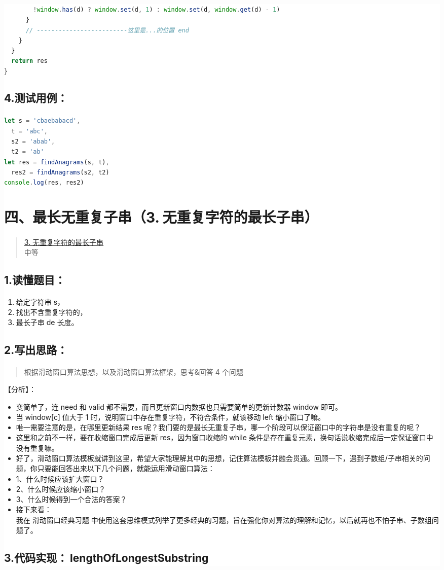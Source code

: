 ```js
        !window.has(d) ? window.set(d, 1) : window.set(d, window.get(d) - 1)
      }
      // -------------------------这里是...的位置 end
    }
  }
  return res
}
```

## 4.测试用例：

```js
let s = 'cbaebabacd',
  t = 'abc',
  s2 = 'abab',
  t2 = 'ab'
let res = findAnagrams(s, t),
  res2 = findAnagrams(s2, t2)
console.log(res, res2)
```

# 四、最长无重复子串（3. 无重复字符的最长子串）

> [3. 无重复字符的最长子串](https://leetcode.cn/problems/longest-substring-without-repeating-characters/)  
> 中等

## 1.读懂题目：

1. 给定字符串 s，
2. 找出不含重复字符的，
3. 最长子串 de 长度。

## 2.写出思路：

> 根据滑动窗口算法思想，以及滑动窗口算法框架，思考&回答 4 个问题

【分析】：

- 变简单了，连 need 和 valid 都不需要，而且更新窗口内数据也只需要简单的更新计数器 window 即可。
- 当 window[c] 值大于 1 时，说明窗口中存在重复字符，不符合条件，就该移动 left 缩小窗口了嘛。
- 唯一需要注意的是，在哪里更新结果 res 呢？我们要的是最长无重复子串，哪一个阶段可以保证窗口中的字符串是没有重复的呢？
- 这里和之前不一样，要在收缩窗口完成后更新 res，因为窗口收缩的 while 条件是存在重复元素，换句话说收缩完成后一定保证窗口中没有重复嘛。
- 好了，滑动窗口算法模板就讲到这里，希望大家能理解其中的思想，记住算法模板并融会贯通。回顾一下，遇到子数组/子串相关的问题，你只要能回答出来以下几个问题，就能运用滑动窗口算法：
- 1、什么时候应该扩大窗口？
- 2、什么时候应该缩小窗口？
- 3、什么时候得到一个合法的答案？
- 接下来看：  
  我在 滑动窗口经典习题 中使用这套思维模式列举了更多经典的习题，旨在强化你对算法的理解和记忆，以后就再也不怕子串、子数组问题了。

## 3.代码实现： lengthOfLongestSubstring

